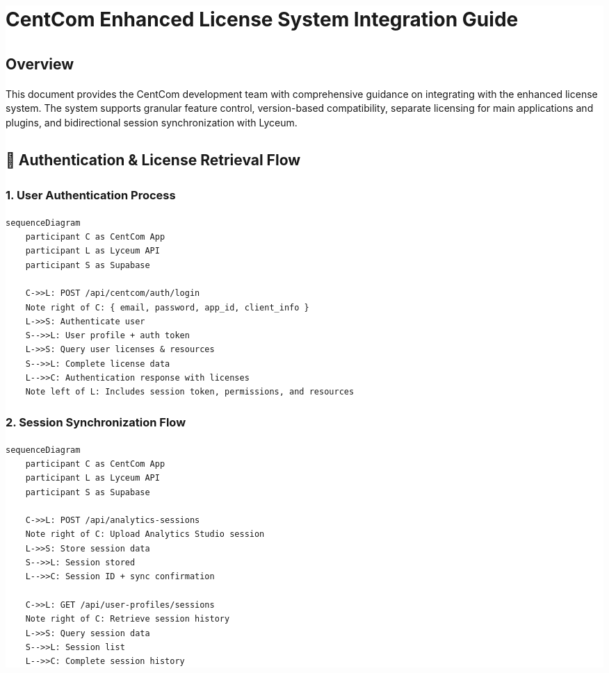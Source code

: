 # CentCom Enhanced License System Integration Guide

## Overview

This document provides the CentCom development team with comprehensive guidance on integrating with the enhanced license system. The system supports granular feature control, version-based compatibility, separate licensing for main applications and plugins, and bidirectional session synchronization with Lyceum.

## 🔐 Authentication & License Retrieval Flow

### 1. User Authentication Process

```mermaid
sequenceDiagram
    participant C as CentCom App
    participant L as Lyceum API
    participant S as Supabase
    
    C->>L: POST /api/centcom/auth/login
    Note right of C: { email, password, app_id, client_info }
    L->>S: Authenticate user
    S-->>L: User profile + auth token
    L->>S: Query user licenses & resources
    S-->>L: Complete license data
    L-->>C: Authentication response with licenses
    Note left of L: Includes session token, permissions, and resources
```

### 2. Session Synchronization Flow

```mermaid
sequenceDiagram
    participant C as CentCom App
    participant L as Lyceum API
    participant S as Supabase
    
    C->>L: POST /api/analytics-sessions
    Note right of C: Upload Analytics Studio session
    L->>S: Store session data
    S-->>L: Session stored
    L-->>C: Session ID + sync confirmation
    
    C->>L: GET /api/user-profiles/sessions
    Note right of C: Retrieve session history
    L->>S: Query session data
    S-->>L: Session list
    L-->>C: Complete session history
```
